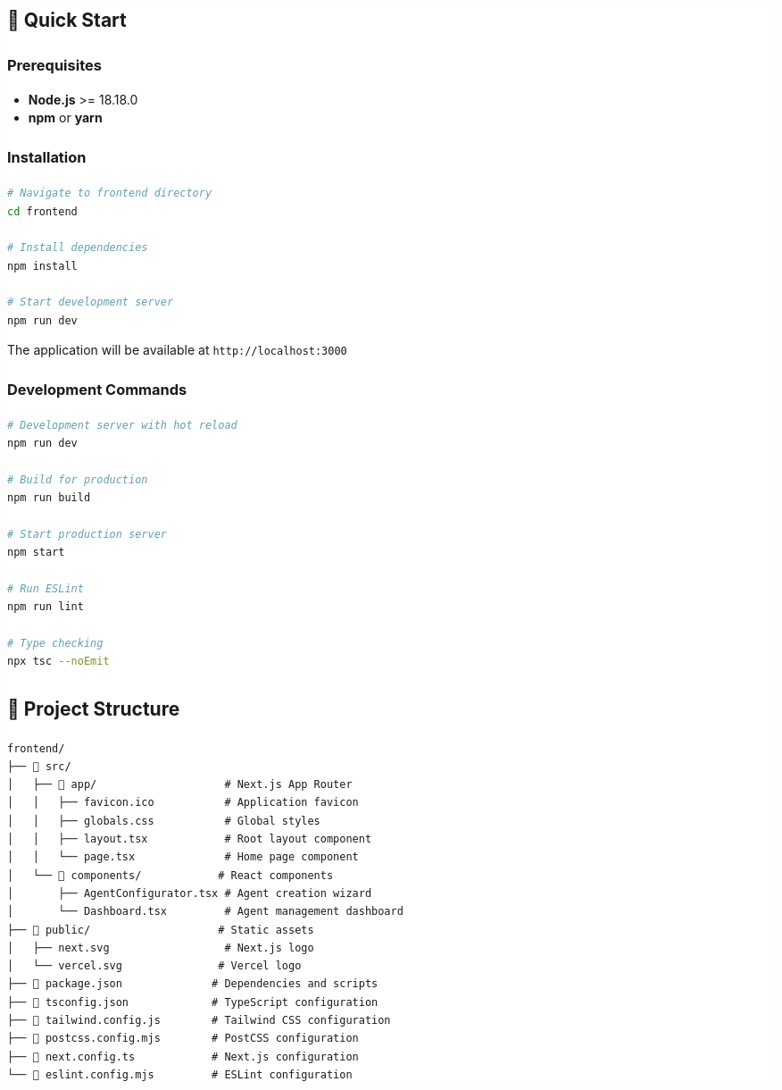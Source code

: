 ## 🚀 Quick Start

### Prerequisites
- **Node.js** >= 18.18.0
- **npm** or **yarn**

### Installation

```bash
# Navigate to frontend directory
cd frontend

# Install dependencies
npm install

# Start development server
npm run dev
```

The application will be available at `http://localhost:3000`

### Development Commands

```bash
# Development server with hot reload
npm run dev

# Build for production
npm run build

# Start production server
npm start

# Run ESLint
npm run lint

# Type checking
npx tsc --noEmit
```

## 📁 Project Structure

```
frontend/
├── 📁 src/
│   ├── 📁 app/                    # Next.js App Router
│   │   ├── favicon.ico           # Application favicon
│   │   ├── globals.css           # Global styles
│   │   ├── layout.tsx            # Root layout component
│   │   └── page.tsx              # Home page component
│   └── 📁 components/            # React components
│       ├── AgentConfigurator.tsx # Agent creation wizard
│       └── Dashboard.tsx         # Agent management dashboard
├── 📁 public/                    # Static assets
│   ├── next.svg                  # Next.js logo
│   └── vercel.svg               # Vercel logo
├── 📄 package.json              # Dependencies and scripts
├── 📄 tsconfig.json             # TypeScript configuration
├── 📄 tailwind.config.js        # Tailwind CSS configuration
├── 📄 postcss.config.mjs        # PostCSS configuration
├── 📄 next.config.ts            # Next.js configuration
└── 📄 eslint.config.mjs         # ESLint configuration
```
